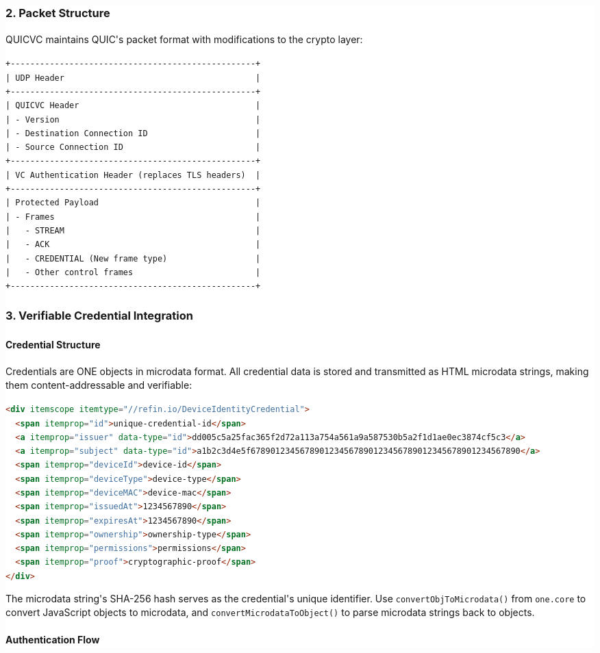 ### 2. Packet Structure

QUICVC maintains QUIC's packet format with modifications to the crypto layer:

```
+--------------------------------------------------+
| UDP Header                                       |
+--------------------------------------------------+
| QUICVC Header                                    |
| - Version                                        |
| - Destination Connection ID                      |
| - Source Connection ID                           |
+--------------------------------------------------+
| VC Authentication Header (replaces TLS headers)  |
+--------------------------------------------------+
| Protected Payload                                |
| - Frames                                         |
|   - STREAM                                       |
|   - ACK                                          |
|   - CREDENTIAL (New frame type)                  |
|   - Other control frames                         |
+--------------------------------------------------+
```

### 3. Verifiable Credential Integration

#### Credential Structure

Credentials are ONE objects in microdata format. All credential data is stored and transmitted as HTML microdata strings, making them content-addressable and verifiable:

```html
<div itemscope itemtype="//refin.io/DeviceIdentityCredential">
  <span itemprop="id">unique-credential-id</span>
  <a itemprop="issuer" data-type="id">dd005c5a25fac365f2d72a113a754a561a9a587530b5a2f1d1ae0ec3874cf5c3</a>
  <a itemprop="subject" data-type="id">a1b2c3d4e5f6789012345678901234567890123456789012345678901234567890</a>
  <span itemprop="deviceId">device-id</span>
  <span itemprop="deviceType">device-type</span>
  <span itemprop="deviceMAC">device-mac</span>
  <span itemprop="issuedAt">1234567890</span>
  <span itemprop="expiresAt">1234567890</span>
  <span itemprop="ownership">ownership-type</span>
  <span itemprop="permissions">permissions</span>
  <span itemprop="proof">cryptographic-proof</span>
</div>
```

The microdata string's SHA-256 hash serves as the credential's unique identifier. Use `convertObjToMicrodata()` from `one.core` to convert JavaScript objects to microdata, and `convertMicrodataToObject()` to parse microdata strings back to objects.

#### Authentication Flow
